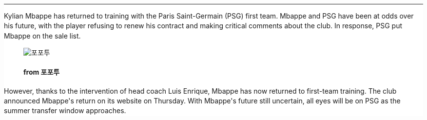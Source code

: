 </div>


<hr class="article-hr" />

<div class="article-body">
Kylian Mbappe has returned to training with the Paris Saint-Germain (PSG) first team. Mbappe and PSG have been at odds over his future, with the player refusing to renew his contract and making critical comments about the club. In response, PSG put Mbappe on the sale list.


</div>


<figure class=image-container>
    <img src="https://cdn.fourfourtwo.co.kr/news/thumbnail/202308/39161_92228_304_v150.jpg" alt="포포투" />
    <figcaption>
        <h4> from 포포투</h4>
    </figcaption>
</figure>


<div class="article-body">
However, thanks to the intervention of head coach Luis Enrique, Mbappe has now returned to first-team training. The club announced Mbappe&#39;s return on its website on Thursday. With Mbappe&#39;s future still uncertain, all eyes will be on PSG as the summer transfer window approaches.


</div>